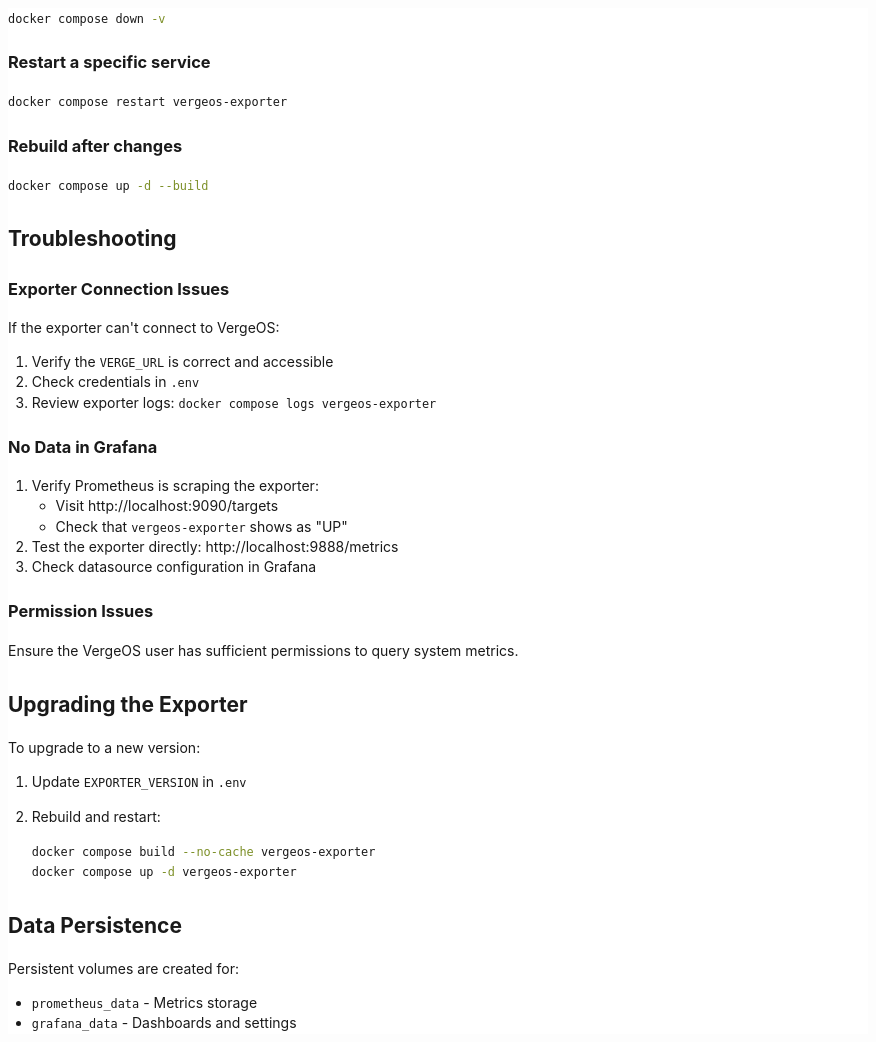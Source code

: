 ```bash
docker compose down -v
```

### Restart a specific service

```bash
docker compose restart vergeos-exporter
```

### Rebuild after changes

```bash
docker compose up -d --build
```

## Troubleshooting

### Exporter Connection Issues

If the exporter can't connect to VergeOS:

1. Verify the `VERGE_URL` is correct and accessible
2. Check credentials in `.env`
3. Review exporter logs: `docker compose logs vergeos-exporter`

### No Data in Grafana

1. Verify Prometheus is scraping the exporter:
   - Visit http://localhost:9090/targets
   - Check that `vergeos-exporter` shows as "UP"
2. Test the exporter directly: http://localhost:9888/metrics
3. Check datasource configuration in Grafana

### Permission Issues

Ensure the VergeOS user has sufficient permissions to query system metrics.

## Upgrading the Exporter

To upgrade to a new version:

1. Update `EXPORTER_VERSION` in `.env`
2. Rebuild and restart:

   ```bash
   docker compose build --no-cache vergeos-exporter
   docker compose up -d vergeos-exporter
   ```

## Data Persistence

Persistent volumes are created for:
- `prometheus_data` - Metrics storage
- `grafana_data` - Dashboards and settings
